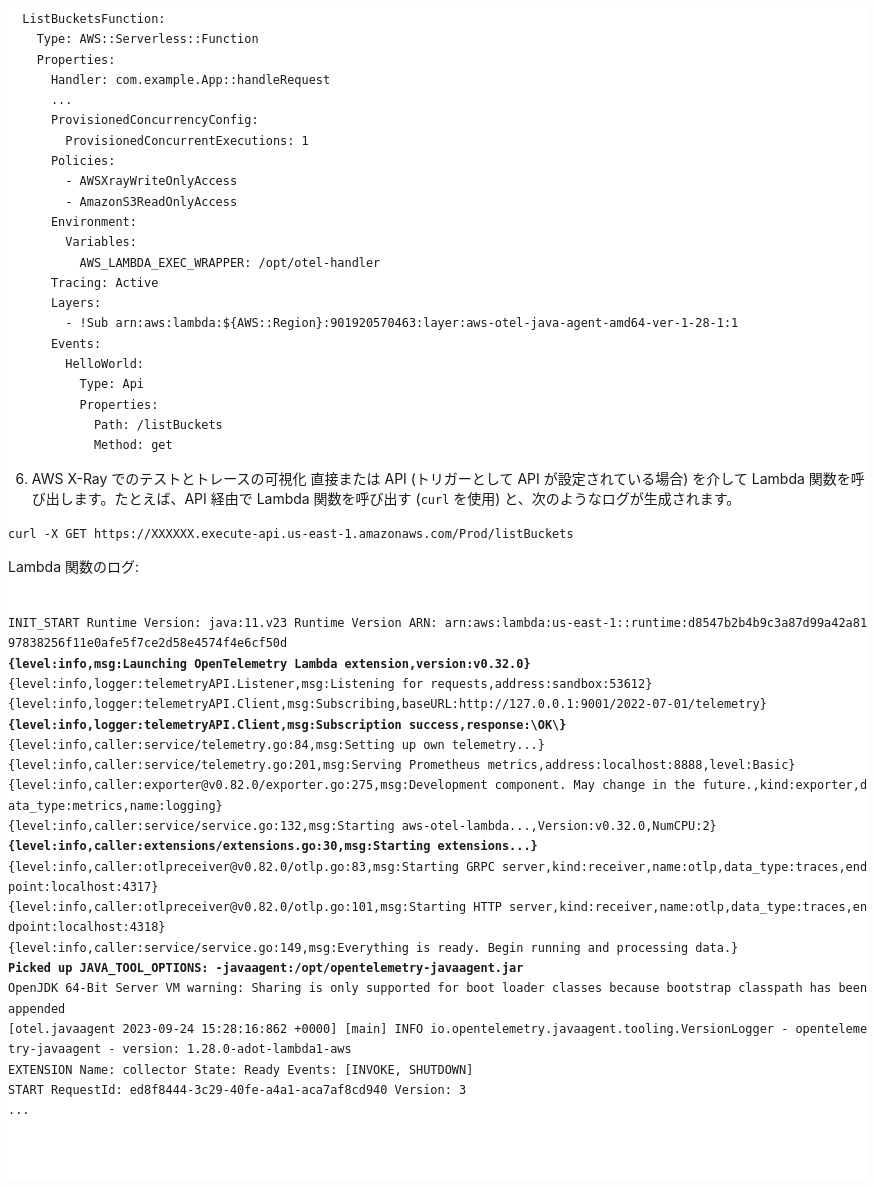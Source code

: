 ```
  ListBucketsFunction:
    Type: AWS::Serverless::Function
    Properties:
      Handler: com.example.App::handleRequest
      ...
      ProvisionedConcurrencyConfig:
        ProvisionedConcurrentExecutions: 1
      Policies:
        - AWSXrayWriteOnlyAccess
        - AmazonS3ReadOnlyAccess
      Environment:
        Variables:
          AWS_LAMBDA_EXEC_WRAPPER: /opt/otel-handler
      Tracing: Active
      Layers:
        - !Sub arn:aws:lambda:${AWS::Region}:901920570463:layer:aws-otel-java-agent-amd64-ver-1-28-1:1
      Events:
        HelloWorld:
          Type: Api
          Properties:
            Path: /listBuckets
            Method: get
```
6. AWS X-Ray でのテストとトレースの可視化
直接または API (トリガーとして API が設定されている場合) を介して Lambda 関数を呼び出します。たとえば、API 経由で Lambda 関数を呼び出す (`curl` を使用) と、次のようなログが生成されます。
```
curl -X GET https://XXXXXX.execute-api.us-east-1.amazonaws.com/Prod/listBuckets
```
Lambda 関数のログ:
<pre><code>
INIT_START Runtime Version: java:11.v23 Runtime Version ARN: arn:aws:lambda:us-east-1::runtime:d8547b2b4b9c3a87d99a42a8197838256f11e0afe5f7ce2d58e4574f4e6cf50d
<b>{level:info,msg:Launching OpenTelemetry Lambda extension,version:v0.32.0}</b>
{level:info,logger:telemetryAPI.Listener,msg:Listening for requests,address:sandbox:53612}
{level:info,logger:telemetryAPI.Client,msg:Subscribing,baseURL:http://127.0.0.1:9001/2022-07-01/telemetry}
<b>{level:info,logger:telemetryAPI.Client,msg:Subscription success,response:\OK\}</b>
{level:info,caller:service/telemetry.go:84,msg:Setting up own telemetry...}
{level:info,caller:service/telemetry.go:201,msg:Serving Prometheus metrics,address:localhost:8888,level:Basic}
{level:info,caller:exporter@v0.82.0/exporter.go:275,msg:Development component. May change in the future.,kind:exporter,data_type:metrics,name:logging}
{level:info,caller:service/service.go:132,msg:Starting aws-otel-lambda...,Version:v0.32.0,NumCPU:2}
<b>{level:info,caller:extensions/extensions.go:30,msg:Starting extensions...}</b>
{level:info,caller:otlpreceiver@v0.82.0/otlp.go:83,msg:Starting GRPC server,kind:receiver,name:otlp,data_type:traces,endpoint:localhost:4317}
{level:info,caller:otlpreceiver@v0.82.0/otlp.go:101,msg:Starting HTTP server,kind:receiver,name:otlp,data_type:traces,endpoint:localhost:4318}
{level:info,caller:service/service.go:149,msg:Everything is ready. Begin running and processing data.}
<b>Picked up JAVA_TOOL_OPTIONS: -javaagent:/opt/opentelemetry-javaagent.jar</b>
OpenJDK 64-Bit Server VM warning: Sharing is only supported for boot loader classes because bootstrap classpath has been appended
[otel.javaagent 2023-09-24 15:28:16:862 +0000] [main] INFO io.opentelemetry.javaagent.tooling.VersionLogger - opentelemetry-javaagent - version: 1.28.0-adot-lambda1-aws
EXTENSION Name: collector State: Ready Events: [INVOKE, SHUTDOWN]
START RequestId: ed8f8444-3c29-40fe-a4a1-aca7af8cd940 Version: 3
...
